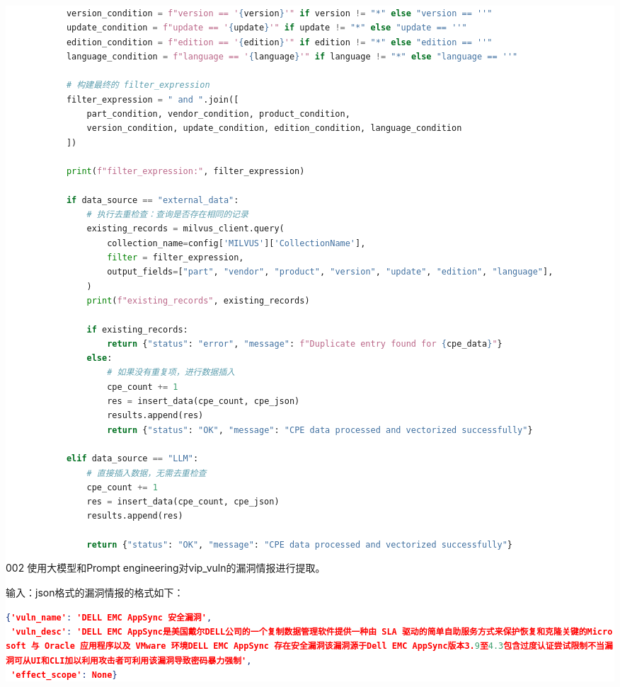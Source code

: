 ```python
            version_condition = f"version == '{version}'" if version != "*" else "version == ''"
            update_condition = f"update == '{update}'" if update != "*" else "update == ''"
            edition_condition = f"edition == '{edition}'" if edition != "*" else "edition == ''"
            language_condition = f"language == '{language}'" if language != "*" else "language == ''"

            # 构建最终的 filter_expression
            filter_expression = " and ".join([
                part_condition, vendor_condition, product_condition,
                version_condition, update_condition, edition_condition, language_condition
            ])

            print(f"filter_expression:", filter_expression)

            if data_source == "external_data":
                # 执行去重检查：查询是否存在相同的记录
                existing_records = milvus_client.query(
                    collection_name=config['MILVUS']['CollectionName'],
                    filter = filter_expression,
                    output_fields=["part", "vendor", "product", "version", "update", "edition", "language"],
                )
                print(f"existing_records", existing_records)

                if existing_records:
                    return {"status": "error", "message": f"Duplicate entry found for {cpe_data}"}
                else:
                    # 如果没有重复项，进行数据插入
                    cpe_count += 1
                    res = insert_data(cpe_count, cpe_json)
                    results.append(res)
                    return {"status": "OK", "message": "CPE data processed and vectorized successfully"}

            elif data_source == "LLM":
                # 直接插入数据，无需去重检查
                cpe_count += 1
                res = insert_data(cpe_count, cpe_json)
                results.append(res)

                return {"status": "OK", "message": "CPE data processed and vectorized successfully"}

```

002 使用大模型和Prompt engineering对vip_vuln的漏洞情报进行提取。

输入：json格式的漏洞情报的格式如下：

```json
{'vuln_name': 'DELL EMC AppSync 安全漏洞', 
 'vuln_desc': 'DELL EMC AppSync是美国戴尔DELL公司的一个复制数据管理软件提供一种由 SLA 驱动的简单自助服务方式来保护恢复和克隆关键的Microsoft 与 Oracle 应用程序以及 VMware 环境DELL EMC AppSync 存在安全漏洞该漏洞源于Dell EMC AppSync版本3.9至4.3包含过度认证尝试限制不当漏洞可从UI和CLI加以利用攻击者可利用该漏洞导致密码暴力强制', 
 'effect_scope': None} 
```

